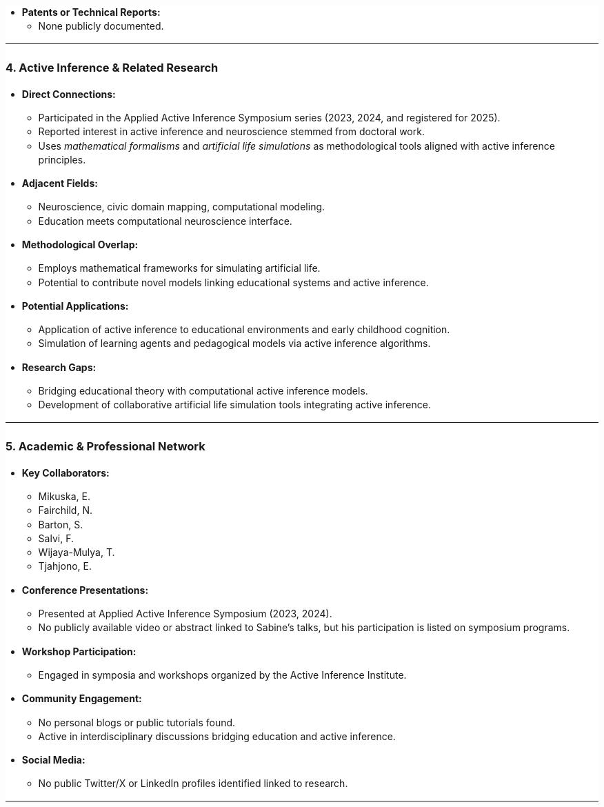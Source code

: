 - **Patents or Technical Reports:**
  - None publicly documented.

---

### 4. Active Inference & Related Research

- **Direct Connections:**
  - Participated in the Applied Active Inference Symposium series (2023, 2024, and registered for 2025).
  - Reported interest in active inference and neuroscience stemmed from doctoral work.
  - Uses *mathematical formalisms* and *artificial life simulations* as methodological tools aligned with active inference principles.

- **Adjacent Fields:**
  - Neuroscience, civic domain mapping, computational modeling.
  - Education meets computational neuroscience interface.

- **Methodological Overlap:**
  - Employs mathematical frameworks for simulating artificial life.
  - Potential to contribute novel models linking educational systems and active inference.

- **Potential Applications:**
  - Application of active inference to educational environments and early childhood cognition.
  - Simulation of learning agents and pedagogical models via active inference algorithms.

- **Research Gaps:**
  - Bridging educational theory with computational active inference models.
  - Development of collaborative artificial life simulation tools integrating active inference.

---

### 5. Academic & Professional Network

- **Key Collaborators:**
  - Mikuska, E.
  - Fairchild, N.
  - Barton, S.
  - Salvi, F.
  - Wijaya-Mulya, T.
  - Tjahjono, E.

- **Conference Presentations:**
  - Presented at Applied Active Inference Symposium (2023, 2024).
  - No publicly available video or abstract linked to Sabine’s talks, but his participation is listed on symposium programs.

- **Workshop Participation:**
  - Engaged in symposia and workshops organized by the Active Inference Institute.

- **Community Engagement:**
  - No personal blogs or public tutorials found.
  - Active in interdisciplinary discussions bridging education and active inference.

- **Social Media:**
  - No public Twitter/X or LinkedIn profiles identified linked to research.

---